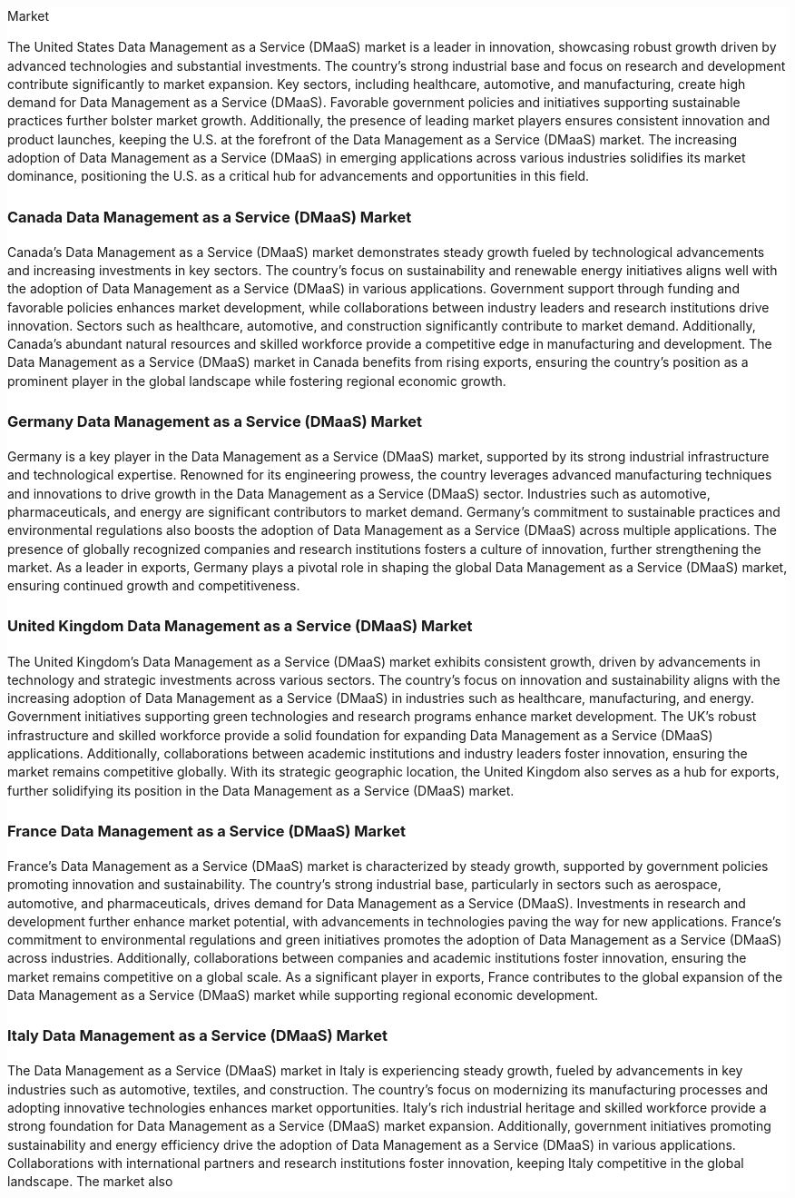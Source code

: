 Market</h3><p>The United States Data Management as a Service (DMaaS) market is a leader in innovation, showcasing robust growth driven by advanced technologies and substantial investments. The country&rsquo;s strong industrial base and focus on research and development contribute significantly to market expansion. Key sectors, including healthcare, automotive, and manufacturing, create high demand for Data Management as a Service (DMaaS). Favorable government policies and initiatives supporting sustainable practices further bolster market growth. Additionally, the presence of leading market players ensures consistent innovation and product launches, keeping the U.S. at the forefront of the Data Management as a Service (DMaaS) market. The increasing adoption of Data Management as a Service (DMaaS) in emerging applications across various industries solidifies its market dominance, positioning the U.S. as a critical hub for advancements and opportunities in this field.</p><h3>Canada Data Management as a Service (DMaaS) Market</h3><p>Canada&rsquo;s Data Management as a Service (DMaaS) market demonstrates steady growth fueled by technological advancements and increasing investments in key sectors. The country&rsquo;s focus on sustainability and renewable energy initiatives aligns well with the adoption of Data Management as a Service (DMaaS) in various applications. Government support through funding and favorable policies enhances market development, while collaborations between industry leaders and research institutions drive innovation. Sectors such as healthcare, automotive, and construction significantly contribute to market demand. Additionally, Canada&rsquo;s abundant natural resources and skilled workforce provide a competitive edge in manufacturing and development. The Data Management as a Service (DMaaS) market in Canada benefits from rising exports, ensuring the country&rsquo;s position as a prominent player in the global landscape while fostering regional economic growth.</p><h3>Germany Data Management as a Service (DMaaS) Market</h3><p>Germany is a key player in the Data Management as a Service (DMaaS) market, supported by its strong industrial infrastructure and technological expertise. Renowned for its engineering prowess, the country leverages advanced manufacturing techniques and innovations to drive growth in the Data Management as a Service (DMaaS) sector. Industries such as automotive, pharmaceuticals, and energy are significant contributors to market demand. Germany&rsquo;s commitment to sustainable practices and environmental regulations also boosts the adoption of Data Management as a Service (DMaaS) across multiple applications. The presence of globally recognized companies and research institutions fosters a culture of innovation, further strengthening the market. As a leader in exports, Germany plays a pivotal role in shaping the global Data Management as a Service (DMaaS) market, ensuring continued growth and competitiveness.</p><h3>United Kingdom Data Management as a Service (DMaaS) Market</h3><p>The United Kingdom&rsquo;s Data Management as a Service (DMaaS) market exhibits consistent growth, driven by advancements in technology and strategic investments across various sectors. The country&rsquo;s focus on innovation and sustainability aligns with the increasing adoption of Data Management as a Service (DMaaS) in industries such as healthcare, manufacturing, and energy. Government initiatives supporting green technologies and research programs enhance market development. The UK&rsquo;s robust infrastructure and skilled workforce provide a solid foundation for expanding Data Management as a Service (DMaaS) applications. Additionally, collaborations between academic institutions and industry leaders foster innovation, ensuring the market remains competitive globally. With its strategic geographic location, the United Kingdom also serves as a hub for exports, further solidifying its position in the Data Management as a Service (DMaaS) market.</p><h3>France Data Management as a Service (DMaaS) Market</h3><p>France&rsquo;s Data Management as a Service (DMaaS) market is characterized by steady growth, supported by government policies promoting innovation and sustainability. The country&rsquo;s strong industrial base, particularly in sectors such as aerospace, automotive, and pharmaceuticals, drives demand for Data Management as a Service (DMaaS). Investments in research and development further enhance market potential, with advancements in technologies paving the way for new applications. France&rsquo;s commitment to environmental regulations and green initiatives promotes the adoption of Data Management as a Service (DMaaS) across industries. Additionally, collaborations between companies and academic institutions foster innovation, ensuring the market remains competitive on a global scale. As a significant player in exports, France contributes to the global expansion of the Data Management as a Service (DMaaS) market while supporting regional economic development.</p><h3>Italy Data Management as a Service (DMaaS) Market</h3><p>The Data Management as a Service (DMaaS) market in Italy is experiencing steady growth, fueled by advancements in key industries such as automotive, textiles, and construction. The country&rsquo;s focus on modernizing its manufacturing processes and adopting innovative technologies enhances market opportunities. Italy&rsquo;s rich industrial heritage and skilled workforce provide a strong foundation for Data Management as a Service (DMaaS) market expansion. Additionally, government initiatives promoting sustainability and energy efficiency drive the adoption of Data Management as a Service (DMaaS) in various applications. Collaborations with international partners and research institutions foster innovation, keeping Italy competitive in the global landscape. The market also